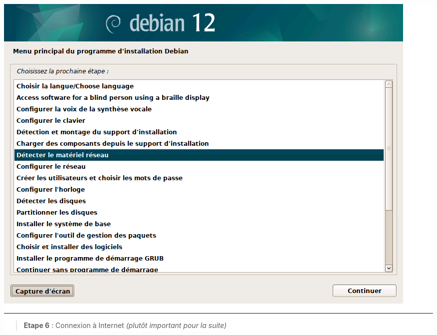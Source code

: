 ![13](./CC/Debian12/debian-installer_main-menu_4.png)

---

> **Etape 6** : Connexion à Internet *(plutôt important pour la suite)*    
